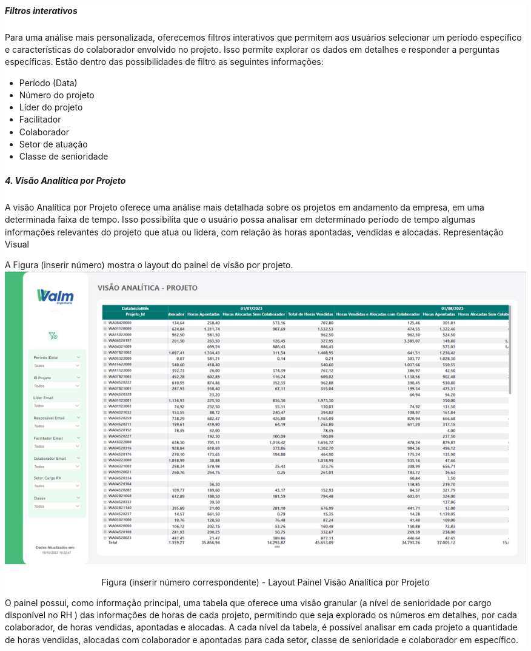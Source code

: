 ##### Filtros interativos
Para uma análise mais personalizada, oferecemos filtros interativos que permitem aos usuários selecionar um período específico e características do colaborador envolvido no projeto. Isso permite explorar os dados em detalhes e responder a perguntas específicas. Estão dentro das possibilidades de filtro as seguintes informações:

* Período (Data)
* Número do projeto
* Líder do projeto
* Facilitador
* Colaborador
* Setor de atuação
* Classe de senioridade

##### 4. Visão Analítica por Projeto
A visão Analítica por Projeto oferece uma análise mais detalhada sobre os projetos em andamento da empresa, em uma determinada faixa de tempo. Isso possibilita que o usuário possa analisar em determinado período de tempo algumas informações relevantes do projeto que atua ou lidera, com relação às horas apontadas, vendidas e alocadas.
Representação Visual

A Figura (inserir número) mostra o layout do painel de visão por projeto.
![Visao Analitica Projeto](img/ANALITICA_PROJETO.png)
<center>Figura (inserir número correspondente) -  Layout Painel Visão Analítica por Projeto</center>

O painel possui, como informação principal, uma tabela que oferece uma visão granular (a nível de senioridade por cargo disponível no RH ) das informações de horas de cada projeto, permitindo que seja explorado os números em detalhes, por cada colaborador, de horas vendidas, apontadas e alocadas.
A cada nível da tabela, é possível analisar em cada projeto a quantidade de horas vendidas, alocadas com colaborador e apontadas para cada setor, classe de senioridade e colaborador em específico.
